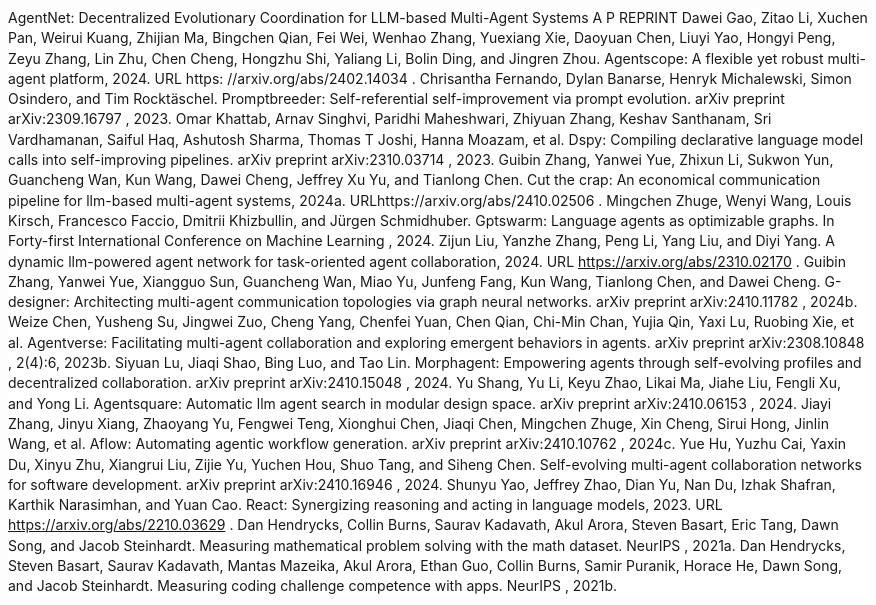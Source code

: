 AgentNet: Decentralized Evolutionary Coordination for LLM-based Multi-Agent Systems A P REPRINT
Dawei Gao, Zitao Li, Xuchen Pan, Weirui Kuang, Zhijian Ma, Bingchen Qian, Fei Wei, Wenhao Zhang, Yuexiang
Xie, Daoyuan Chen, Liuyi Yao, Hongyi Peng, Zeyu Zhang, Lin Zhu, Chen Cheng, Hongzhu Shi, Yaliang Li,
Bolin Ding, and Jingren Zhou. Agentscope: A flexible yet robust multi-agent platform, 2024. URL https:
//arxiv.org/abs/2402.14034 .
Chrisantha Fernando, Dylan Banarse, Henryk Michalewski, Simon Osindero, and Tim Rocktäschel. Promptbreeder:
Self-referential self-improvement via prompt evolution. arXiv preprint arXiv:2309.16797 , 2023.
Omar Khattab, Arnav Singhvi, Paridhi Maheshwari, Zhiyuan Zhang, Keshav Santhanam, Sri Vardhamanan, Saiful Haq,
Ashutosh Sharma, Thomas T Joshi, Hanna Moazam, et al. Dspy: Compiling declarative language model calls into
self-improving pipelines. arXiv preprint arXiv:2310.03714 , 2023.
Guibin Zhang, Yanwei Yue, Zhixun Li, Sukwon Yun, Guancheng Wan, Kun Wang, Dawei Cheng, Jeffrey Xu Yu, and
Tianlong Chen. Cut the crap: An economical communication pipeline for llm-based multi-agent systems, 2024a.
URLhttps://arxiv.org/abs/2410.02506 .
Mingchen Zhuge, Wenyi Wang, Louis Kirsch, Francesco Faccio, Dmitrii Khizbullin, and Jürgen Schmidhuber.
Gptswarm: Language agents as optimizable graphs. In Forty-first International Conference on Machine Learning ,
2024.
Zijun Liu, Yanzhe Zhang, Peng Li, Yang Liu, and Diyi Yang. A dynamic llm-powered agent network for task-oriented
agent collaboration, 2024. URL https://arxiv.org/abs/2310.02170 .
Guibin Zhang, Yanwei Yue, Xiangguo Sun, Guancheng Wan, Miao Yu, Junfeng Fang, Kun Wang, Tianlong Chen, and
Dawei Cheng. G-designer: Architecting multi-agent communication topologies via graph neural networks. arXiv
preprint arXiv:2410.11782 , 2024b.
Weize Chen, Yusheng Su, Jingwei Zuo, Cheng Yang, Chenfei Yuan, Chen Qian, Chi-Min Chan, Yujia Qin, Yaxi Lu,
Ruobing Xie, et al. Agentverse: Facilitating multi-agent collaboration and exploring emergent behaviors in agents.
arXiv preprint arXiv:2308.10848 , 2(4):6, 2023b.
Siyuan Lu, Jiaqi Shao, Bing Luo, and Tao Lin. Morphagent: Empowering agents through self-evolving profiles and
decentralized collaboration. arXiv preprint arXiv:2410.15048 , 2024.
Yu Shang, Yu Li, Keyu Zhao, Likai Ma, Jiahe Liu, Fengli Xu, and Yong Li. Agentsquare: Automatic llm agent search
in modular design space. arXiv preprint arXiv:2410.06153 , 2024.
Jiayi Zhang, Jinyu Xiang, Zhaoyang Yu, Fengwei Teng, Xionghui Chen, Jiaqi Chen, Mingchen Zhuge, Xin Cheng, Sirui
Hong, Jinlin Wang, et al. Aflow: Automating agentic workflow generation. arXiv preprint arXiv:2410.10762 , 2024c.
Yue Hu, Yuzhu Cai, Yaxin Du, Xinyu Zhu, Xiangrui Liu, Zijie Yu, Yuchen Hou, Shuo Tang, and Siheng Chen.
Self-evolving multi-agent collaboration networks for software development. arXiv preprint arXiv:2410.16946 , 2024.
Shunyu Yao, Jeffrey Zhao, Dian Yu, Nan Du, Izhak Shafran, Karthik Narasimhan, and Yuan Cao. React: Synergizing
reasoning and acting in language models, 2023. URL https://arxiv.org/abs/2210.03629 .
Dan Hendrycks, Collin Burns, Saurav Kadavath, Akul Arora, Steven Basart, Eric Tang, Dawn Song, and Jacob
Steinhardt. Measuring mathematical problem solving with the math dataset. NeurIPS , 2021a.
Dan Hendrycks, Steven Basart, Saurav Kadavath, Mantas Mazeika, Akul Arora, Ethan Guo, Collin Burns, Samir
Puranik, Horace He, Dawn Song, and Jacob Steinhardt. Measuring coding challenge competence with apps. NeurIPS ,
2021b.